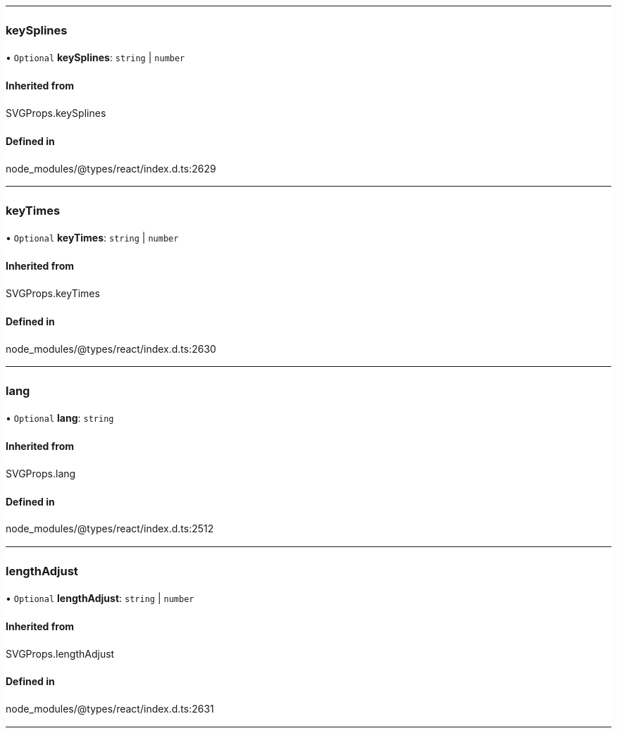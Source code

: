___

### keySplines

• `Optional` **keySplines**: `string` \| `number`

#### Inherited from

SVGProps.keySplines

#### Defined in

node_modules/@types/react/index.d.ts:2629

___

### keyTimes

• `Optional` **keyTimes**: `string` \| `number`

#### Inherited from

SVGProps.keyTimes

#### Defined in

node_modules/@types/react/index.d.ts:2630

___

### lang

• `Optional` **lang**: `string`

#### Inherited from

SVGProps.lang

#### Defined in

node_modules/@types/react/index.d.ts:2512

___

### lengthAdjust

• `Optional` **lengthAdjust**: `string` \| `number`

#### Inherited from

SVGProps.lengthAdjust

#### Defined in

node_modules/@types/react/index.d.ts:2631

___
